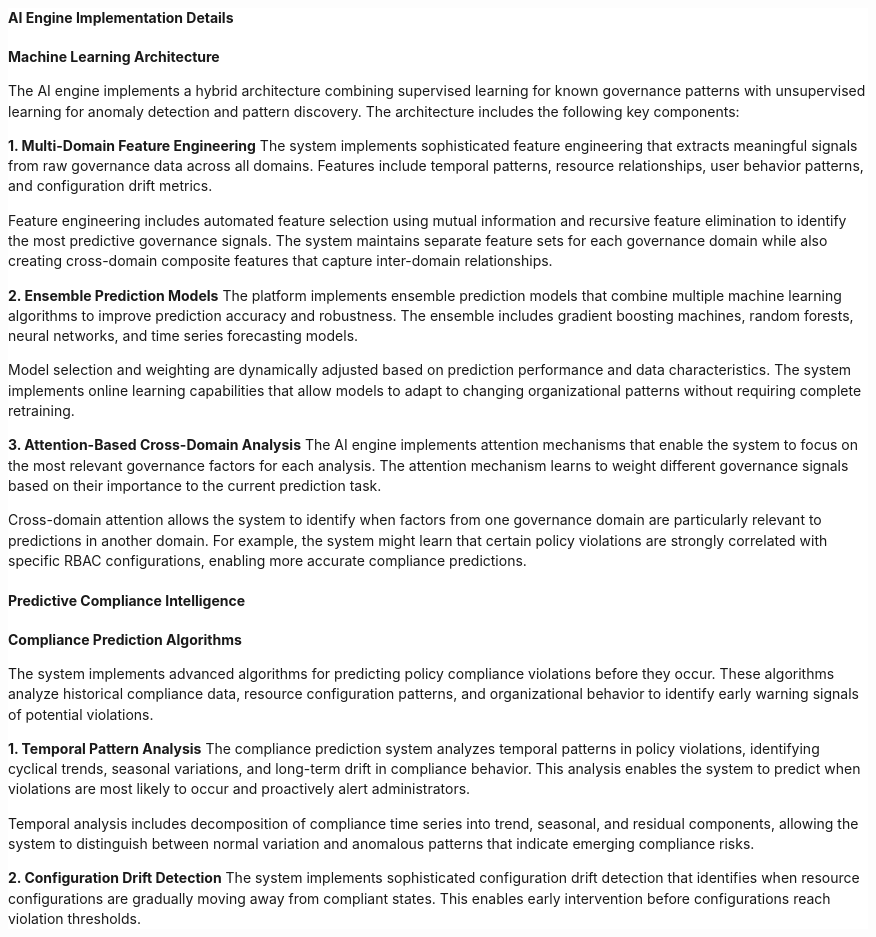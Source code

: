 #### AI Engine Implementation Details

**Machine Learning Architecture**

The AI engine implements a hybrid architecture combining supervised learning for known governance patterns with unsupervised learning for anomaly detection and pattern discovery. The architecture includes the following key components:

**1. Multi-Domain Feature Engineering**
The system implements sophisticated feature engineering that extracts meaningful signals from raw governance data across all domains. Features include temporal patterns, resource relationships, user behavior patterns, and configuration drift metrics.

Feature engineering includes automated feature selection using mutual information and recursive feature elimination to identify the most predictive governance signals. The system maintains separate feature sets for each governance domain while also creating cross-domain composite features that capture inter-domain relationships.

**2. Ensemble Prediction Models**
The platform implements ensemble prediction models that combine multiple machine learning algorithms to improve prediction accuracy and robustness. The ensemble includes gradient boosting machines, random forests, neural networks, and time series forecasting models.

Model selection and weighting are dynamically adjusted based on prediction performance and data characteristics. The system implements online learning capabilities that allow models to adapt to changing organizational patterns without requiring complete retraining.

**3. Attention-Based Cross-Domain Analysis**
The AI engine implements attention mechanisms that enable the system to focus on the most relevant governance factors for each analysis. The attention mechanism learns to weight different governance signals based on their importance to the current prediction task.

Cross-domain attention allows the system to identify when factors from one governance domain are particularly relevant to predictions in another domain. For example, the system might learn that certain policy violations are strongly correlated with specific RBAC configurations, enabling more accurate compliance predictions.

#### Predictive Compliance Intelligence

**Compliance Prediction Algorithms**

The system implements advanced algorithms for predicting policy compliance violations before they occur. These algorithms analyze historical compliance data, resource configuration patterns, and organizational behavior to identify early warning signals of potential violations.

**1. Temporal Pattern Analysis**
The compliance prediction system analyzes temporal patterns in policy violations, identifying cyclical trends, seasonal variations, and long-term drift in compliance behavior. This analysis enables the system to predict when violations are most likely to occur and proactively alert administrators.

Temporal analysis includes decomposition of compliance time series into trend, seasonal, and residual components, allowing the system to distinguish between normal variation and anomalous patterns that indicate emerging compliance risks.

**2. Configuration Drift Detection**
The system implements sophisticated configuration drift detection that identifies when resource configurations are gradually moving away from compliant states. This enables early intervention before configurations reach violation thresholds.
